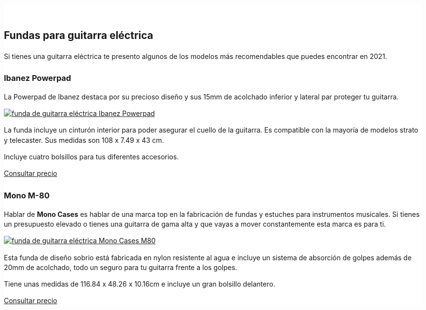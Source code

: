 &nbsp;

## Fundas para guitarra eléctrica

Si tienes una guitarra eléctrica te presento algunos de los modelos más recomendables que puedes encontrar en 2021.

### Ibanez Powerpad

La Powerpad de Ibanez destaca por su precioso diseño y sus 15mm de acolchado inferior y lateral par proteger tu guitarra.

<a href="https://amzn.to/39DVYIs" rel="nofollow noopener noreferrer" target="_blank">
    <div>
        <img src="../../images/fundas-de-guitarra/funda-guitarra-Ibanez-powerpad.png" 
            alt="funda de guitarra eléctrica Ibanez Powerpad" width="269" height="250">
    </div>
</a>

La funda incluye un cinturón interior para poder asegurar el cuello de la guitarra. Es compatible con la mayoría de modelos strato y telecaster. Sus medidas son 108 x 7.49 x 43 cm. 

Incluye cuatro bolsillos para tus diferentes accesorios.

<div>
	<a href="https://amzn.to/39DVYIs" class="btn btn-outline-primary"
        rel="nofollow noopener noreferrer" target="_blank">Consultar precio</a>
</div>

### Mono M-80

Hablar de **Mono Cases** es hablar de una marca top en la fabricación de fundas y estuches para instrumentos musicales. Si tienes un
presupuesto elevado o tienes una guitarra de gama alta y que vayas a mover constantemente esta marca es para ti.

<a href="https://amzn.to/3ui61L5" rel="nofollow noopener noreferrer" target="_blank">
    <div>
        <img src="../../images/fundas-de-guitarra/funda-guitarra-mono-cases-m80.png" 
            alt="funda de guitarra eléctrica Mono Cases M80" width="101" height="250">
    </div>
</a>

Esta funda de diseño sobrio está fabricada en nylon resistente al agua e incluye un sistema de absorción de golpes además de 20mm
de acolchado, todo un seguro para tu guitarra frente a los golpes.

Tiene unas medidas de 116.84 x 48.26 x 10.16cm e incluye un gran bolsillo delantero.

<div>
	<a href="https://amzn.to/3ui61L5" class="btn btn-outline-primary"
        rel="nofollow noopener noreferrer" target="_blank">Consultar precio</a>
</div>
